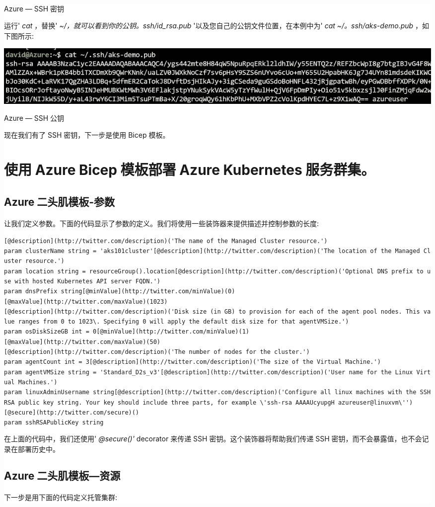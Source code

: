 Azure — SSH 密钥

运行' *cat* ，替换' *~/，就可以看到你的公钥。ssh/id_rsa.pub* '以及您自己的公钥文件位置，在本例中为' *cat ~/。ssh/aks-demo.pub* ，如下图所示:

![](img/19bd1bec6d98a88a85839dc9a9c2d773.png)

Azure — SSH 公钥

现在我们有了 SSH 密钥，下一步是使用 Bicep 模板。

# 使用 Azure Bicep 模板部署 Azure Kubernetes 服务群集。

## Azure 二头肌模板-参数

让我们定义参数。下面的代码显示了参数的定义。我们将使用一些装饰器来提供描述并控制参数的长度:

```
[@description](http://twitter.com/description)('The name of the Managed Cluster resource.')
param clusterName string = 'aks101cluster'[@description](http://twitter.com/description)('The location of the Managed Cluster resource.')
param location string = resourceGroup().location[@description](http://twitter.com/description)('Optional DNS prefix to use with hosted Kubernetes API server FQDN.')
param dnsPrefix string[@minValue](http://twitter.com/minValue)(0)
[@maxValue](http://twitter.com/maxValue)(1023)
[@description](http://twitter.com/description)('Disk size (in GB) to provision for each of the agent pool nodes. This value ranges from 0 to 1023\. Specifying 0 will apply the default disk size for that agentVMSize.')
param osDiskSizeGB int = 0[@minValue](http://twitter.com/minValue)(1)
[@maxValue](http://twitter.com/maxValue)(50)
[@description](http://twitter.com/description)('The number of nodes for the cluster.')
param agentCount int = 3[@description](http://twitter.com/description)('The size of the Virtual Machine.')
param agentVMSize string = 'Standard_D2s_v3'[@description](http://twitter.com/description)('User name for the Linux Virtual Machines.')
param linuxAdminUsername string[@description](http://twitter.com/description)('Configure all linux machines with the SSH RSA public key string. Your key should include three parts, for example \'ssh-rsa AAAAUcyupgH azureuser@linuxvm\'')
[@secure](http://twitter.com/secure)()
param sshRSAPublicKey string
```

在上面的代码中，我们还使用' *@secure()'* decorator 来传递 SSH 密钥。这个装饰器将帮助我们传递 SSH 密钥，而不会暴露值，也不会记录在部署历史中。

## Azure 二头肌模板—资源

下一步是用下面的代码定义托管集群:
